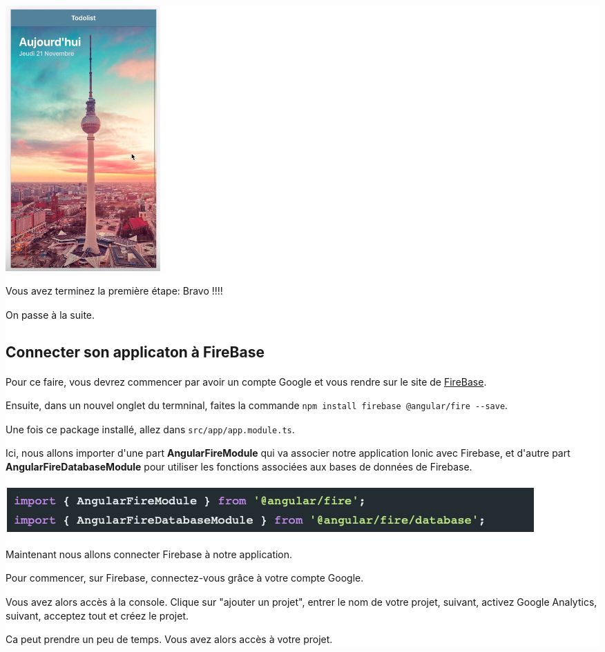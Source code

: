 ![Step2](./asset/Step2.png)

Vous avez terminez la première étape: Bravo !!!!

On passe à la suite.

## Connecter son applicaton à FireBase

Pour ce faire, vous devrez commencer par avoir un compte Google et vous rendre sur le site de [FireBase](https://firebase.google.com).

Ensuite, dans un nouvel onglet du termninal, faites la commande `npm install firebase @angular/fire --save`.

Une fois ce package installé, allez dans `src/app/app.module.ts`.

Ici, nous allons importer d'une part **AngularFireModule** qui va associer notre application Ionic avec Firebase, et d'autre part **AngularFireDatabaseModule** pour utiliser les fonctions associées aux bases de données de Firebase.

![import-module](./asset/import-module.png)

Maintenant nous allons connecter Firebase à notre application.

Pour commencer, sur Firebase, connectez-vous grâce à votre compte Google.

Vous avez alors accès à la console. Clique sur "ajouter un projet", entrer le nom de votre projet, suivant, activez Google Analytics, suivant, acceptez tout et créez le projet.

Ca peut prendre un peu de temps.
Vous avez alors accès à votre projet.

